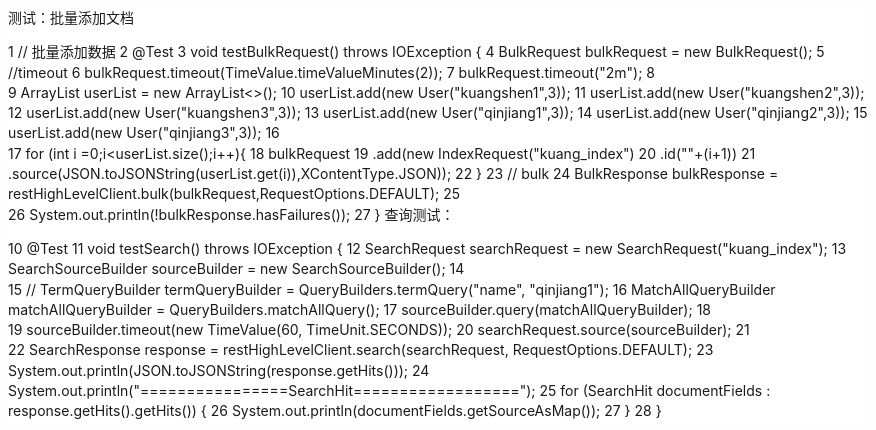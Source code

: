 测试：批量添加文档

1	// 批量添加数据
2	@Test
3	void testBulkRequest() throws IOException {
4	BulkRequest bulkRequest = new BulkRequest();
5	//timeout
6	bulkRequest.timeout(TimeValue.timeValueMinutes(2));
7	bulkRequest.timeout("2m");
8	
9	ArrayList<User> userList = new ArrayList<>();
10	userList.add(new User("kuangshen1",3));
11	userList.add(new User("kuangshen2",3));
12	userList.add(new User("kuangshen3",3));
13	userList.add(new User("qinjiang1",3));
14	userList.add(new User("qinjiang2",3));
15	userList.add(new User("qinjiang3",3));
16	
17	for (int i =0;i<userList.size();i++){
18	bulkRequest
19	.add(new IndexRequest("kuang_index")
20	.id(""+(i+1))
21	
	.source(JSON.toJSONString(userList.get(i)),XContentType.JSON));
22	}
23	// bulk
24	BulkResponse bulkResponse =
	restHighLevelClient.bulk(bulkRequest,RequestOptions.DEFAULT);
25	
26	System.out.println(!bulkResponse.hasFailures());
27	}
查询测试：

 
10	@Test
11	void testSearch() throws IOException {
12	SearchRequest searchRequest = new SearchRequest("kuang_index");
13	SearchSourceBuilder sourceBuilder = new SearchSourceBuilder();
14	
15	// TermQueryBuilder termQueryBuilder = QueryBuilders.termQuery("name",
	"qinjiang1");
16	MatchAllQueryBuilder matchAllQueryBuilder =
	QueryBuilders.matchAllQuery();
17	sourceBuilder.query(matchAllQueryBuilder);
18	
19	sourceBuilder.timeout(new TimeValue(60, TimeUnit.SECONDS));
20	searchRequest.source(sourceBuilder);
21	
22	SearchResponse response = restHighLevelClient.search(searchRequest,
	RequestOptions.DEFAULT);
23	System.out.println(JSON.toJSONString(response.getHits()));
24	System.out.println("================SearchHit==================");
25	for (SearchHit documentFields : response.getHits().getHits()) {
26	System.out.println(documentFields.getSourceAsMap());
27	}
28	}
